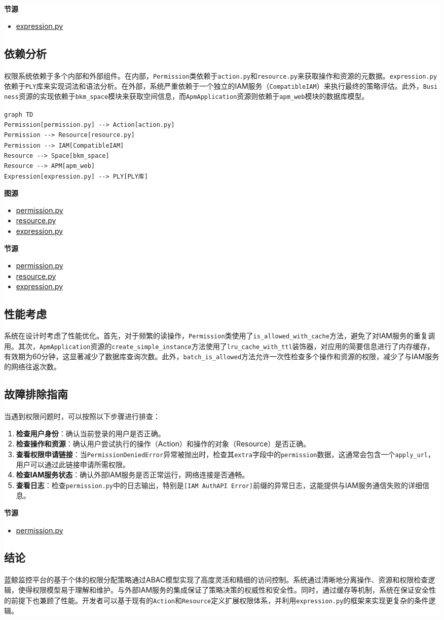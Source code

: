 **节源**
- [expression.py](file://bkmonitor/bkmonitor/strategy/expression.py#L100-L150)

## 依赖分析
权限系统依赖于多个内部和外部组件。在内部，`Permission`类依赖于`action.py`和`resource.py`来获取操作和资源的元数据。`expression.py`依赖于`PLY`库来实现词法和语法分析。在外部，系统严重依赖于一个独立的IAM服务（`CompatibleIAM`）来执行最终的策略评估。此外，`Business`资源的实现依赖于`bkm_space`模块来获取空间信息，而`ApmApplication`资源则依赖于`apm_web`模块的数据库模型。

```mermaid
graph TD
Permission[permission.py] --> Action[action.py]
Permission --> Resource[resource.py]
Permission --> IAM[CompatibleIAM]
Resource --> Space[bkm_space]
Resource --> APM[apm_web]
Expression[expression.py] --> PLY[PLY库]
```

**图源**
- [permission.py](file://bkmonitor/bkmonitor/iam/permission.py#L1-L50)
- [resource.py](file://bkmonitor/bkmonitor/iam/resource.py#L1-L50)
- [expression.py](file://bkmonitor/bkmonitor/strategy/expression.py#L1-L50)

**节源**
- [permission.py](file://bkmonitor/bkmonitor/iam/permission.py#L1-L50)
- [resource.py](file://bkmonitor/bkmonitor/iam/resource.py#L1-L50)
- [expression.py](file://bkmonitor/bkmonitor/strategy/expression.py#L1-L50)

## 性能考虑
系统在设计时考虑了性能优化。首先，对于频繁的读操作，`Permission`类使用了`is_allowed_with_cache`方法，避免了对IAM服务的重复调用。其次，`ApmApplication`资源的`create_simple_instance`方法使用了`lru_cache_with_ttl`装饰器，对应用的简要信息进行了内存缓存，有效期为60分钟，这显著减少了数据库查询次数。此外，`batch_is_allowed`方法允许一次性检查多个操作和资源的权限，减少了与IAM服务的网络往返次数。

## 故障排除指南
当遇到权限问题时，可以按照以下步骤进行排查：
1.  **检查用户身份**：确认当前登录的用户是否正确。
2.  **检查操作和资源**：确认用户尝试执行的操作（Action）和操作的对象（Resource）是否正确。
3.  **查看权限申请链接**：当`PermissionDeniedError`异常被抛出时，检查其`extra`字段中的`permission`数据，这通常会包含一个`apply_url`，用户可以通过此链接申请所需权限。
4.  **检查IAM服务状态**：确认外部IAM服务是否正常运行，网络连接是否通畅。
5.  **查看日志**：检查`permission.py`中的日志输出，特别是`[IAM AuthAPI Error]`前缀的异常日志，这能提供与IAM服务通信失败的详细信息。

**节源**
- [permission.py](file://bkmonitor/bkmonitor/iam/permission.py#L300-L350)

## 结论
蓝鲸监控平台的基于个体的权限分配策略通过ABAC模型实现了高度灵活和精细的访问控制。系统通过清晰地分离操作、资源和权限检查逻辑，使得权限模型易于理解和维护。与外部IAM服务的集成保证了策略决策的权威性和安全性。同时，通过缓存等机制，系统在保证安全性的前提下也兼顾了性能。开发者可以基于现有的`Action`和`Resource`定义扩展权限体系，并利用`expression.py`的框架来实现更复杂的条件逻辑。